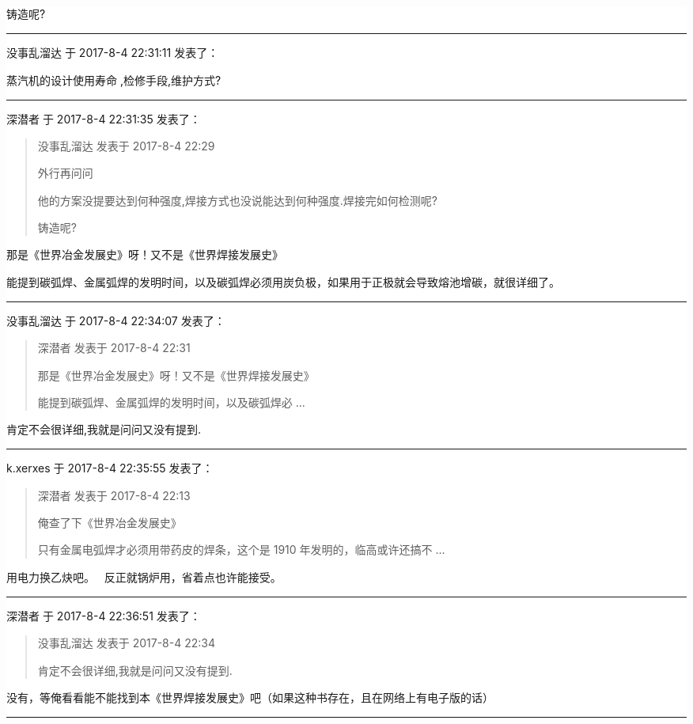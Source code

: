 铸造呢?

---

没事乱溜达 于 2017-8-4 22:31:11 发表了：

蒸汽机的设计使用寿命 ,检修手段,维护方式?

---

深潜者 于 2017-8-4 22:31:35 发表了：

> 没事乱溜达 发表于 2017-8-4 22:29
>
> 外行再问问
>
> 他的方案没提要达到何种强度,焊接方式也没说能达到何种强度.焊接完如何检测呢?
>
> 铸造呢?

那是《世界冶金发展史》呀！又不是《世界焊接发展史》

能提到碳弧焊、金属弧焊的发明时间，以及碳弧焊必须用炭负极，如果用于正极就会导致熔池增碳，就很详细了。

---

没事乱溜达 于 2017-8-4 22:34:07 发表了：

> 深潜者 发表于 2017-8-4 22:31
>
> 那是《世界冶金发展史》呀！又不是《世界焊接发展史》
>
> 能提到碳弧焊、金属弧焊的发明时间，以及碳弧焊必 ...

肯定不会很详细,我就是问问又没有提到.

---

k.xerxes 于 2017-8-4 22:35:55 发表了：

> 深潜者 发表于 2017-8-4 22:13
>
> 俺查了下《世界冶金发展史》
>
> 只有金属电弧焊才必须用带药皮的焊条，这个是 1910 年发明的，临高或许还搞不 ...

用电力换乙炔吧。   反正就锅炉用，省着点也许能接受。

---

深潜者 于 2017-8-4 22:36:51 发表了：

> 没事乱溜达 发表于 2017-8-4 22:34
>
> 肯定不会很详细,我就是问问又没有提到.

没有，等俺看看能不能找到本《世界焊接发展史》吧（如果这种书存在，且在网络上有电子版的话）

---
